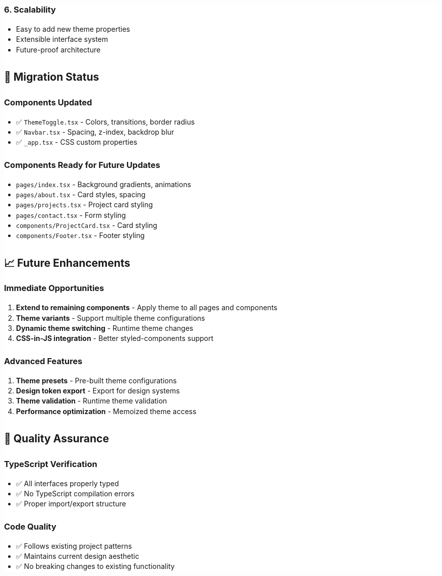 ### 6. Scalability

- Easy to add new theme properties
- Extensible interface system
- Future-proof architecture

## 🔧 Migration Status

### Components Updated

- ✅ `ThemeToggle.tsx` - Colors, transitions, border radius
- ✅ `Navbar.tsx` - Spacing, z-index, backdrop blur
- ✅ `_app.tsx` - CSS custom properties

### Components Ready for Future Updates

- `pages/index.tsx` - Background gradients, animations
- `pages/about.tsx` - Card styles, spacing
- `pages/projects.tsx` - Project card styling
- `pages/contact.tsx` - Form styling
- `components/ProjectCard.tsx` - Card styling
- `components/Footer.tsx` - Footer styling

## 📈 Future Enhancements

### Immediate Opportunities

1. **Extend to remaining components** - Apply theme to all pages and components
2. **Theme variants** - Support multiple theme configurations
3. **Dynamic theme switching** - Runtime theme changes
4. **CSS-in-JS integration** - Better styled-components support

### Advanced Features

1. **Theme presets** - Pre-built theme configurations
2. **Design token export** - Export for design systems
3. **Theme validation** - Runtime theme validation
4. **Performance optimization** - Memoized theme access

## 🧪 Quality Assurance

### TypeScript Verification

- ✅ All interfaces properly typed
- ✅ No TypeScript compilation errors
- ✅ Proper import/export structure

### Code Quality

- ✅ Follows existing project patterns
- ✅ Maintains current design aesthetic
- ✅ No breaking changes to existing functionality
